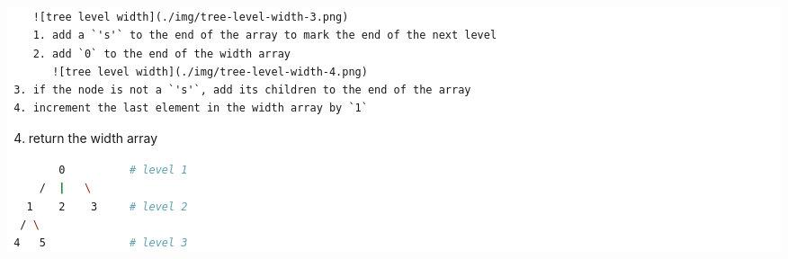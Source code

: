         ![tree level width](./img/tree-level-width-3.png)
        1. add a `'s'` to the end of the array to mark the end of the next level
        2. add `0` to the end of the width array
           ![tree level width](./img/tree-level-width-4.png)
     3. if the node is not a `'s'`, add its children to the end of the array
     4. increment the last element in the width array by `1`
  4. return the width array

  ```sh
          0          # level 1
       /  |   \
     1    2    3     # level 2
    / \
   4   5             # level 3
  ```
